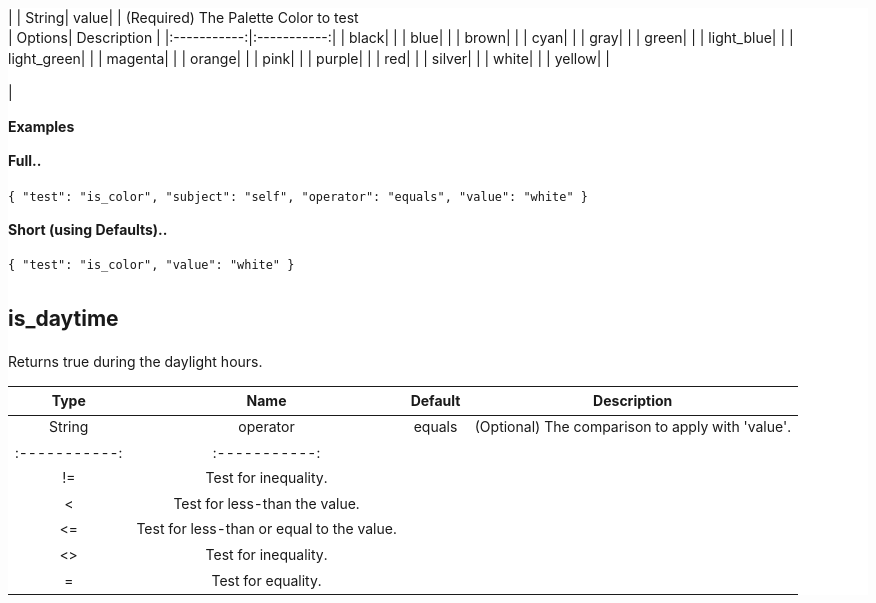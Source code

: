 
 |
| String| value| | (Required) The Palette Color to test<br/>| Options| Description |
|:-----------:|:-----------:|
| black|  |
| blue|  |
| brown|  |
| cyan|  |
| gray|  |
| green|  |
| light_blue|  |
| light_green|  |
| magenta|  |
| orange|  |
| pink|  |
| purple|  |
| red|  |
| silver|  |
| white|  |
| yellow|  |


 |


**Examples**

**Full..**
```
{ "test": "is_color", "subject": "self", "operator": "equals", "value": "white" }
```

**Short (using Defaults)..**
```
{ "test": "is_color", "value": "white" }
```



## is_daytime

Returns true during the daylight hours.

| Type| Name| Default| Description |
|:-----------:|:-----------:|:-----------:|:-----------:|
| String| operator| equals| (Optional) The comparison to apply with 'value'.<br/>| Options| Description |
|:-----------:|:-----------:|
| !=| Test for inequality. |
| <| Test for less-than the value. |
| <=| Test for less-than or equal to the value. |
| <>| Test for inequality. |
| =| Test for equality. |